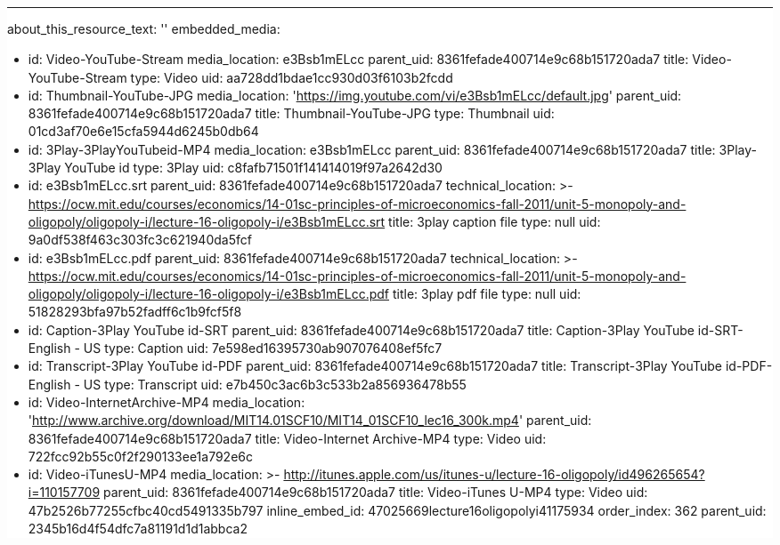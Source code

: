 ---
about_this_resource_text: ''
embedded_media:
  - id: Video-YouTube-Stream
    media_location: e3Bsb1mELcc
    parent_uid: 8361fefade400714e9c68b151720ada7
    title: Video-YouTube-Stream
    type: Video
    uid: aa728dd1bdae1cc930d03f6103b2fcdd
  - id: Thumbnail-YouTube-JPG
    media_location: 'https://img.youtube.com/vi/e3Bsb1mELcc/default.jpg'
    parent_uid: 8361fefade400714e9c68b151720ada7
    title: Thumbnail-YouTube-JPG
    type: Thumbnail
    uid: 01cd3af70e6e15cfa5944d6245b0db64
  - id: 3Play-3PlayYouTubeid-MP4
    media_location: e3Bsb1mELcc
    parent_uid: 8361fefade400714e9c68b151720ada7
    title: 3Play-3Play YouTube id
    type: 3Play
    uid: c8fafb71501f141414019f97a2642d30
  - id: e3Bsb1mELcc.srt
    parent_uid: 8361fefade400714e9c68b151720ada7
    technical_location: >-
      https://ocw.mit.edu/courses/economics/14-01sc-principles-of-microeconomics-fall-2011/unit-5-monopoly-and-oligopoly/oligopoly-i/lecture-16-oligopoly-i/e3Bsb1mELcc.srt
    title: 3play caption file
    type: null
    uid: 9a0df538f463c303fc3c621940da5fcf
  - id: e3Bsb1mELcc.pdf
    parent_uid: 8361fefade400714e9c68b151720ada7
    technical_location: >-
      https://ocw.mit.edu/courses/economics/14-01sc-principles-of-microeconomics-fall-2011/unit-5-monopoly-and-oligopoly/oligopoly-i/lecture-16-oligopoly-i/e3Bsb1mELcc.pdf
    title: 3play pdf file
    type: null
    uid: 51828293bfa97b52fadff6c1b9fcf5f8
  - id: Caption-3Play YouTube id-SRT
    parent_uid: 8361fefade400714e9c68b151720ada7
    title: Caption-3Play YouTube id-SRT-English - US
    type: Caption
    uid: 7e598ed16395730ab907076408ef5fc7
  - id: Transcript-3Play YouTube id-PDF
    parent_uid: 8361fefade400714e9c68b151720ada7
    title: Transcript-3Play YouTube id-PDF-English - US
    type: Transcript
    uid: e7b450c3ac6b3c533b2a856936478b55
  - id: Video-InternetArchive-MP4
    media_location: 'http://www.archive.org/download/MIT14.01SCF10/MIT14_01SCF10_lec16_300k.mp4'
    parent_uid: 8361fefade400714e9c68b151720ada7
    title: Video-Internet Archive-MP4
    type: Video
    uid: 722fcc92b55c0f2f290133ee1a792e6c
  - id: Video-iTunesU-MP4
    media_location: >-
      http://itunes.apple.com/us/itunes-u/lecture-16-oligopoly/id496265654?i=110157709
    parent_uid: 8361fefade400714e9c68b151720ada7
    title: Video-iTunes U-MP4
    type: Video
    uid: 47b2526b77255cfbc40cd5491335b797
inline_embed_id: 47025669lecture16oligopolyi41175934
order_index: 362
parent_uid: 2345b16d4f54dfc7a81191d1d1abbca2